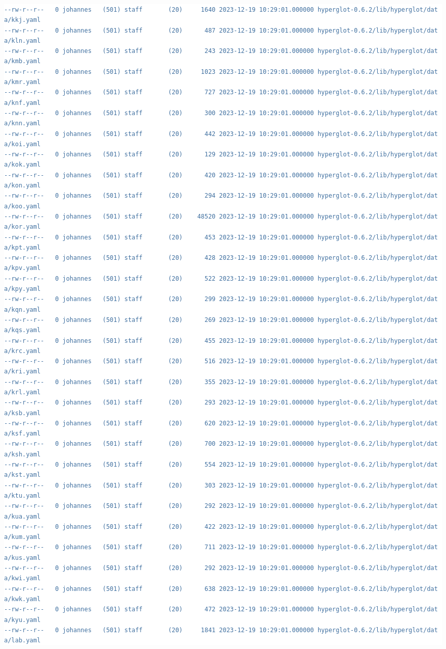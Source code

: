 ```diff
--rw-r--r--   0 johannes   (501) staff       (20)     1640 2023-12-19 10:29:01.000000 hyperglot-0.6.2/lib/hyperglot/data/kkj.yaml
--rw-r--r--   0 johannes   (501) staff       (20)      487 2023-12-19 10:29:01.000000 hyperglot-0.6.2/lib/hyperglot/data/kln.yaml
--rw-r--r--   0 johannes   (501) staff       (20)      243 2023-12-19 10:29:01.000000 hyperglot-0.6.2/lib/hyperglot/data/kmb.yaml
--rw-r--r--   0 johannes   (501) staff       (20)     1023 2023-12-19 10:29:01.000000 hyperglot-0.6.2/lib/hyperglot/data/kmr.yaml
--rw-r--r--   0 johannes   (501) staff       (20)      727 2023-12-19 10:29:01.000000 hyperglot-0.6.2/lib/hyperglot/data/knf.yaml
--rw-r--r--   0 johannes   (501) staff       (20)      300 2023-12-19 10:29:01.000000 hyperglot-0.6.2/lib/hyperglot/data/knn.yaml
--rw-r--r--   0 johannes   (501) staff       (20)      442 2023-12-19 10:29:01.000000 hyperglot-0.6.2/lib/hyperglot/data/koi.yaml
--rw-r--r--   0 johannes   (501) staff       (20)      129 2023-12-19 10:29:01.000000 hyperglot-0.6.2/lib/hyperglot/data/kok.yaml
--rw-r--r--   0 johannes   (501) staff       (20)      420 2023-12-19 10:29:01.000000 hyperglot-0.6.2/lib/hyperglot/data/kon.yaml
--rw-r--r--   0 johannes   (501) staff       (20)      294 2023-12-19 10:29:01.000000 hyperglot-0.6.2/lib/hyperglot/data/koo.yaml
--rw-r--r--   0 johannes   (501) staff       (20)    48520 2023-12-19 10:29:01.000000 hyperglot-0.6.2/lib/hyperglot/data/kor.yaml
--rw-r--r--   0 johannes   (501) staff       (20)      453 2023-12-19 10:29:01.000000 hyperglot-0.6.2/lib/hyperglot/data/kpt.yaml
--rw-r--r--   0 johannes   (501) staff       (20)      428 2023-12-19 10:29:01.000000 hyperglot-0.6.2/lib/hyperglot/data/kpv.yaml
--rw-r--r--   0 johannes   (501) staff       (20)      522 2023-12-19 10:29:01.000000 hyperglot-0.6.2/lib/hyperglot/data/kpy.yaml
--rw-r--r--   0 johannes   (501) staff       (20)      299 2023-12-19 10:29:01.000000 hyperglot-0.6.2/lib/hyperglot/data/kqn.yaml
--rw-r--r--   0 johannes   (501) staff       (20)      269 2023-12-19 10:29:01.000000 hyperglot-0.6.2/lib/hyperglot/data/kqs.yaml
--rw-r--r--   0 johannes   (501) staff       (20)      455 2023-12-19 10:29:01.000000 hyperglot-0.6.2/lib/hyperglot/data/krc.yaml
--rw-r--r--   0 johannes   (501) staff       (20)      516 2023-12-19 10:29:01.000000 hyperglot-0.6.2/lib/hyperglot/data/kri.yaml
--rw-r--r--   0 johannes   (501) staff       (20)      355 2023-12-19 10:29:01.000000 hyperglot-0.6.2/lib/hyperglot/data/krl.yaml
--rw-r--r--   0 johannes   (501) staff       (20)      293 2023-12-19 10:29:01.000000 hyperglot-0.6.2/lib/hyperglot/data/ksb.yaml
--rw-r--r--   0 johannes   (501) staff       (20)      620 2023-12-19 10:29:01.000000 hyperglot-0.6.2/lib/hyperglot/data/ksf.yaml
--rw-r--r--   0 johannes   (501) staff       (20)      700 2023-12-19 10:29:01.000000 hyperglot-0.6.2/lib/hyperglot/data/ksh.yaml
--rw-r--r--   0 johannes   (501) staff       (20)      554 2023-12-19 10:29:01.000000 hyperglot-0.6.2/lib/hyperglot/data/kst.yaml
--rw-r--r--   0 johannes   (501) staff       (20)      303 2023-12-19 10:29:01.000000 hyperglot-0.6.2/lib/hyperglot/data/ktu.yaml
--rw-r--r--   0 johannes   (501) staff       (20)      292 2023-12-19 10:29:01.000000 hyperglot-0.6.2/lib/hyperglot/data/kua.yaml
--rw-r--r--   0 johannes   (501) staff       (20)      422 2023-12-19 10:29:01.000000 hyperglot-0.6.2/lib/hyperglot/data/kum.yaml
--rw-r--r--   0 johannes   (501) staff       (20)      711 2023-12-19 10:29:01.000000 hyperglot-0.6.2/lib/hyperglot/data/kus.yaml
--rw-r--r--   0 johannes   (501) staff       (20)      292 2023-12-19 10:29:01.000000 hyperglot-0.6.2/lib/hyperglot/data/kwi.yaml
--rw-r--r--   0 johannes   (501) staff       (20)      638 2023-12-19 10:29:01.000000 hyperglot-0.6.2/lib/hyperglot/data/kwk.yaml
--rw-r--r--   0 johannes   (501) staff       (20)      472 2023-12-19 10:29:01.000000 hyperglot-0.6.2/lib/hyperglot/data/kyu.yaml
--rw-r--r--   0 johannes   (501) staff       (20)     1841 2023-12-19 10:29:01.000000 hyperglot-0.6.2/lib/hyperglot/data/lab.yaml
```
